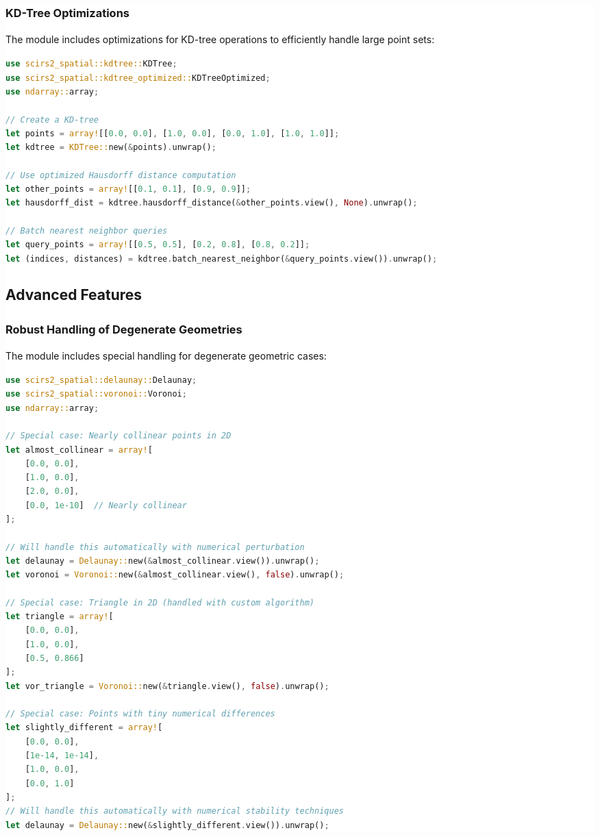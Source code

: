 ### KD-Tree Optimizations

The module includes optimizations for KD-tree operations to efficiently handle large point sets:

```rust
use scirs2_spatial::kdtree::KDTree;
use scirs2_spatial::kdtree_optimized::KDTreeOptimized;
use ndarray::array;

// Create a KD-tree
let points = array![[0.0, 0.0], [1.0, 0.0], [0.0, 1.0], [1.0, 1.0]];
let kdtree = KDTree::new(&points).unwrap();

// Use optimized Hausdorff distance computation
let other_points = array![[0.1, 0.1], [0.9, 0.9]];
let hausdorff_dist = kdtree.hausdorff_distance(&other_points.view(), None).unwrap();

// Batch nearest neighbor queries
let query_points = array![[0.5, 0.5], [0.2, 0.8], [0.8, 0.2]];
let (indices, distances) = kdtree.batch_nearest_neighbor(&query_points.view()).unwrap();
```

## Advanced Features

### Robust Handling of Degenerate Geometries

The module includes special handling for degenerate geometric cases:

```rust
use scirs2_spatial::delaunay::Delaunay;
use scirs2_spatial::voronoi::Voronoi;
use ndarray::array;

// Special case: Nearly collinear points in 2D
let almost_collinear = array![
    [0.0, 0.0],
    [1.0, 0.0],
    [2.0, 0.0],
    [0.0, 1e-10]  // Nearly collinear
];

// Will handle this automatically with numerical perturbation
let delaunay = Delaunay::new(&almost_collinear.view()).unwrap();
let voronoi = Voronoi::new(&almost_collinear.view(), false).unwrap();

// Special case: Triangle in 2D (handled with custom algorithm)
let triangle = array![
    [0.0, 0.0],
    [1.0, 0.0],
    [0.5, 0.866]
];
let vor_triangle = Voronoi::new(&triangle.view(), false).unwrap();

// Special case: Points with tiny numerical differences
let slightly_different = array![
    [0.0, 0.0],
    [1e-14, 1e-14],
    [1.0, 0.0],
    [0.0, 1.0]
];
// Will handle this automatically with numerical stability techniques
let delaunay = Delaunay::new(&slightly_different.view()).unwrap();
```
